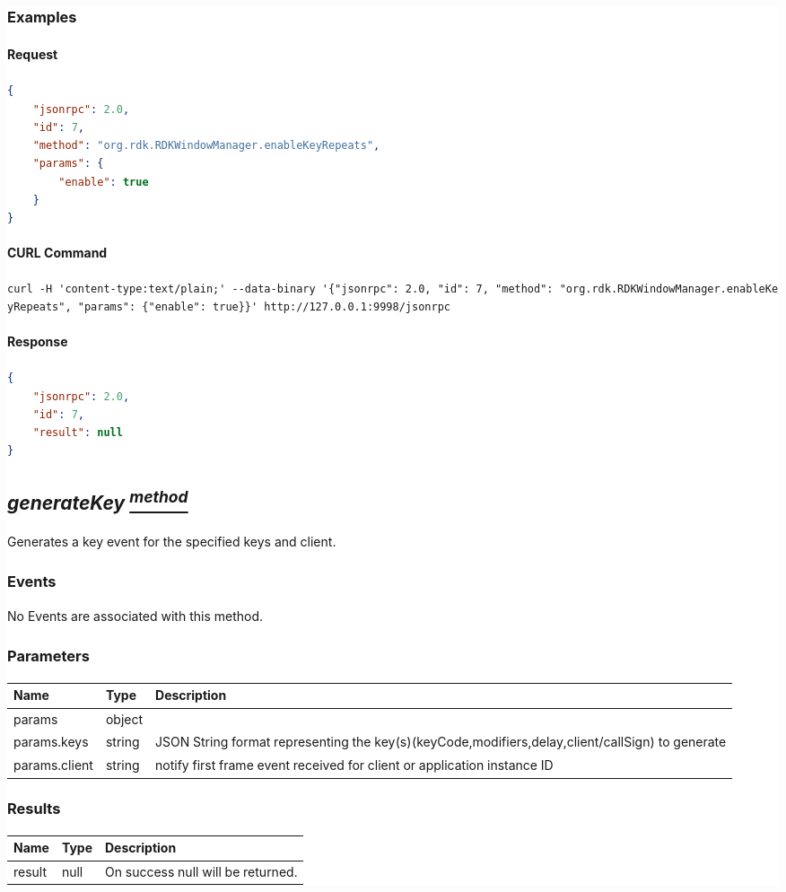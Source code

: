 ### Examples


#### Request

```json
{
    "jsonrpc": 2.0,
    "id": 7,
    "method": "org.rdk.RDKWindowManager.enableKeyRepeats",
    "params": {
        "enable": true
    }
}
```


#### CURL Command

```curl
curl -H 'content-type:text/plain;' --data-binary '{"jsonrpc": 2.0, "id": 7, "method": "org.rdk.RDKWindowManager.enableKeyRepeats", "params": {"enable": true}}' http://127.0.0.1:9998/jsonrpc
```


#### Response

```json
{
    "jsonrpc": 2.0,
    "id": 7,
    "result": null
}
```

<a id="generateKey"></a>
## *generateKey [<sup>method</sup>](#Methods)*

Generates a key event for the specified keys and client.

### Events
No Events are associated with this method.
### Parameters
| Name | Type | Description |
| :-------- | :-------- | :-------- |
| params | object |  |
| params.keys | string | JSON String format representing the key(s)(keyCode,modifiers,delay,client/callSign) to generate |
| params.client | string | notify first frame event received for client or application instance ID |
### Results
| Name | Type | Description |
| :-------- | :-------- | :-------- |
| result | null | On success null will be returned. |
